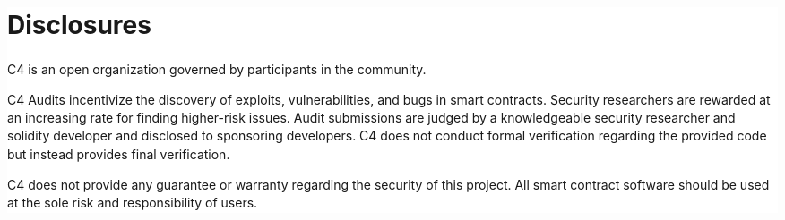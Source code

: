 # Disclosures

C4 is an open organization governed by participants in the community.

C4 Audits incentivize the discovery of exploits, vulnerabilities, and bugs in smart contracts. Security researchers are rewarded at an increasing rate for finding higher-risk issues. Audit submissions are judged by a knowledgeable security researcher and solidity developer and disclosed to sponsoring developers. C4 does not conduct formal verification regarding the provided code but instead provides final verification.

C4 does not provide any guarantee or warranty regarding the security of this project. All smart contract software should be used at the sole risk and responsibility of users.
